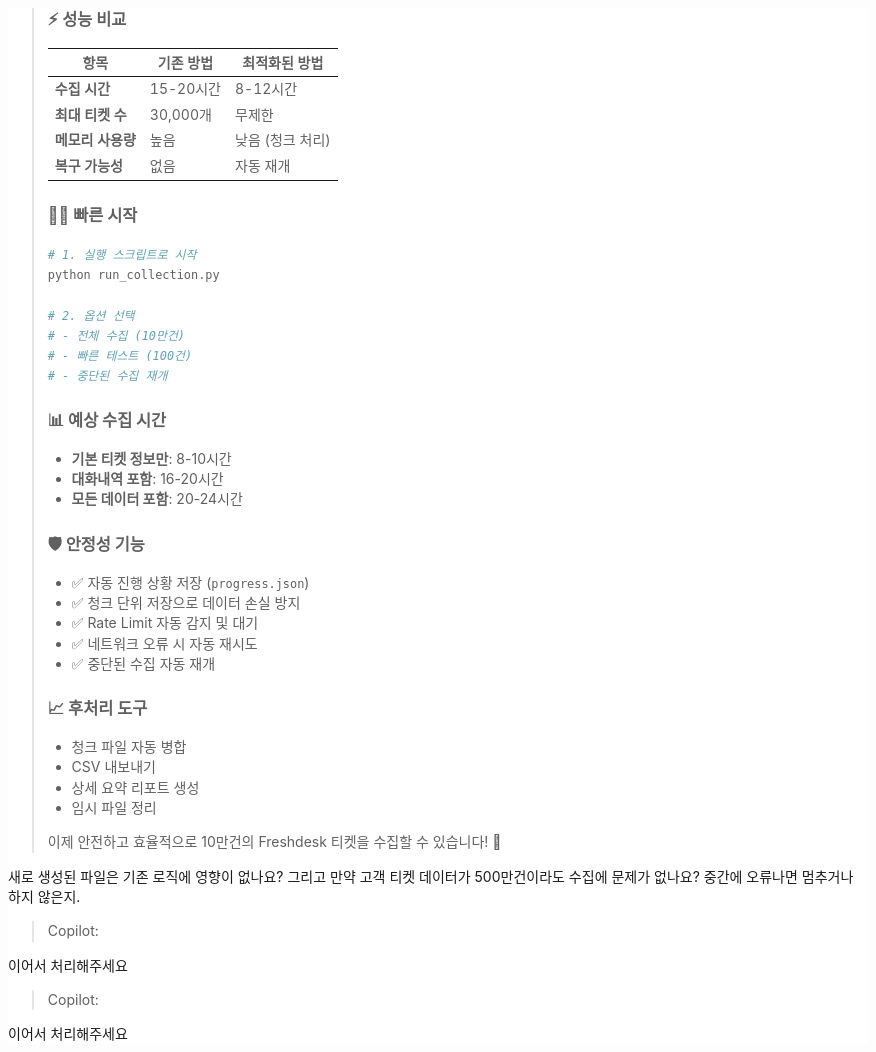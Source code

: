 > ### ⚡ **성능 비교**
> 
> | 항목 | 기존 방법 | 최적화된 방법 |
> |------|-----------|---------------|
> | **수집 시간** | 15-20시간 | 8-12시간 |
> | **최대 티켓 수** | 30,000개 | 무제한 |
> | **메모리 사용량** | 높음 | 낮음 (청크 처리) |
> | **복구 가능성** | 없음 | 자동 재개 |
> 
> ### 🏃‍♂️ **빠른 시작**
> 
> ```bash
> # 1. 실행 스크립트로 시작
> python run_collection.py
> 
> # 2. 옵션 선택
> # - 전체 수집 (10만건)
> # - 빠른 테스트 (100건)  
> # - 중단된 수집 재개
> ```
> 
> ### 📊 **예상 수집 시간**
> 
> - **기본 티켓 정보만**: 8-10시간
> - **대화내역 포함**: 16-20시간
> - **모든 데이터 포함**: 20-24시간
> 
> ### 🛡️ **안정성 기능**
> 
> - ✅ 자동 진행 상황 저장 (`progress.json`)
> - ✅ 청크 단위 저장으로 데이터 손실 방지
> - ✅ Rate Limit 자동 감지 및 대기
> - ✅ 네트워크 오류 시 자동 재시도
> - ✅ 중단된 수집 자동 재개
> 
> ### 📈 **후처리 도구**
> 
> - 청크 파일 자동 병합
> - CSV 내보내기
> - 상세 요약 리포트 생성
> - 임시 파일 정리
> 
> 이제 안전하고 효율적으로 10만건의 Freshdesk 티켓을 수집할 수 있습니다! 🎉

새로 생성된 파일은 기존 로직에 영향이 없나요? 그리고 만약 고객 티켓 데이터가 500만건이라도 수집에 문제가 없나요? 중간에 오류나면 멈추거나 하지 않은지. 

> Copilot: 

이어서  처리해주세요

> Copilot: 

이어서  처리해주세요
